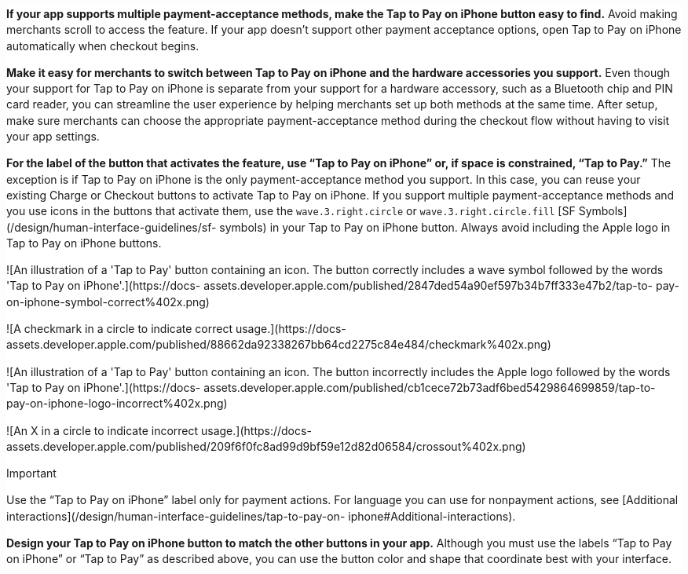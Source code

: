 **If your app supports multiple payment-acceptance methods, make the Tap to
Pay on iPhone button easy to find.** Avoid making merchants scroll to access
the feature. If your app doesn’t support other payment acceptance options,
open Tap to Pay on iPhone automatically when checkout begins.

**Make it easy for merchants to switch between Tap to Pay on iPhone and the
hardware accessories you support.** Even though your support for Tap to Pay on
iPhone is separate from your support for a hardware accessory, such as a
Bluetooth chip and PIN card reader, you can streamline the user experience by
helping merchants set up both methods at the same time. After setup, make sure
merchants can choose the appropriate payment-acceptance method during the
checkout flow without having to visit your app settings.

**For the label of the button that activates the feature, use “Tap to Pay on
iPhone” or, if space is constrained, “Tap to Pay.”** The exception is if Tap
to Pay on iPhone is the only payment-acceptance method you support. In this
case, you can reuse your existing Charge or Checkout buttons to activate Tap
to Pay on iPhone. If you support multiple payment-acceptance methods and you
use icons in the buttons that activate them, use the `wave.3.right.circle` or
`wave.3.right.circle.fill` [SF Symbols](/design/human-interface-guidelines/sf-
symbols) in your Tap to Pay on iPhone button. Always avoid including the Apple
logo in Tap to Pay on iPhone buttons.

![An illustration of a 'Tap to Pay' button containing an icon. The button
correctly includes a wave symbol followed by the words 'Tap to Pay on
iPhone'.](https://docs-
assets.developer.apple.com/published/2847ded54a90ef597b34b7ff333e47b2/tap-to-
pay-on-iphone-symbol-correct%402x.png)

![A checkmark in a circle to indicate correct usage.](https://docs-
assets.developer.apple.com/published/88662da92338267bb64cd2275c84e484/checkmark%402x.png)

![An illustration of a 'Tap to Pay' button containing an icon. The button
incorrectly includes the Apple logo followed by the words 'Tap to Pay on
iPhone'.](https://docs-
assets.developer.apple.com/published/cb1cece72b73adf6bed5429864699859/tap-to-
pay-on-iphone-logo-incorrect%402x.png)

![An X in a circle to indicate incorrect usage.](https://docs-
assets.developer.apple.com/published/209f6f0fc8ad99d9bf59e12d82d06584/crossout%402x.png)

Important

Use the “Tap to Pay on iPhone” label only for payment actions. For language
you can use for nonpayment actions, see [Additional
interactions](/design/human-interface-guidelines/tap-to-pay-on-
iphone#Additional-interactions).

**Design your Tap to Pay on iPhone button to match the other buttons in your
app.** Although you must use the labels “Tap to Pay on iPhone” or “Tap to Pay”
as described above, you can use the button color and shape that coordinate
best with your interface.
